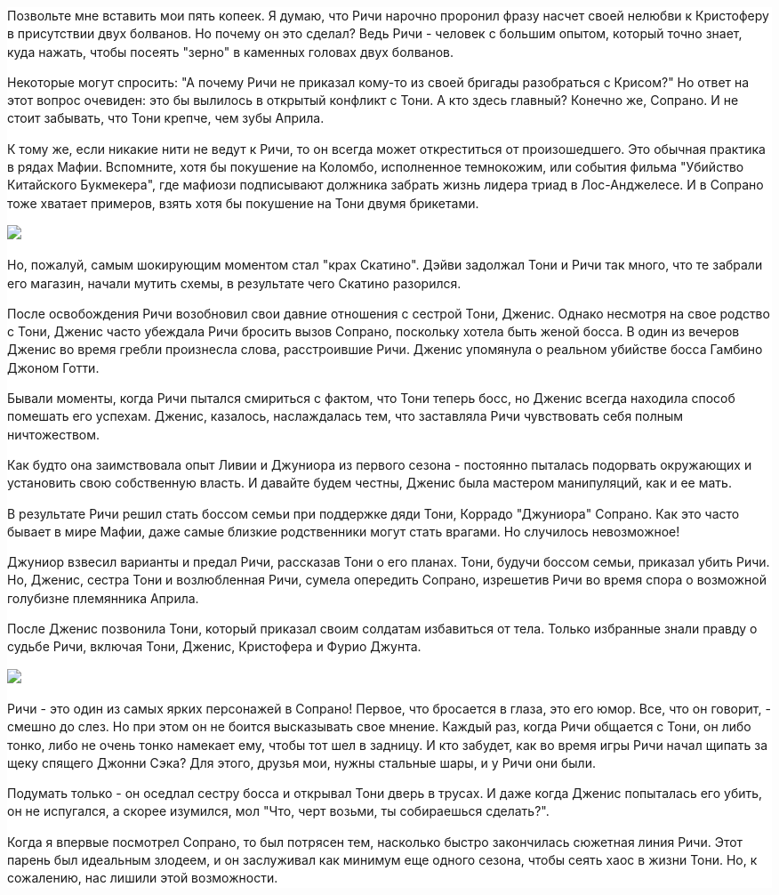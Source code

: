 Позвольте мне вставить мои пять копеек. Я думаю, что Ричи нарочно проронил фразу насчет своей нелюбви к Кристоферу в присутствии двух болванов. Но почему он это сделал? Ведь Ричи - человек с большим опытом, который точно знает, куда нажать, чтобы посеять "зерно" в каменных головах двух болванов.

Некоторые могут спросить: "А почему Ричи не приказал кому-то из своей бригады разобраться с Крисом?" Но ответ на этот вопрос очевиден: это бы вылилось в открытый конфликт с Тони. А кто здесь главный? Конечно же, Сопрано. И не стоит забывать, что Тони крепче, чем зубы Априла.

К тому же, если никакие нити не ведут к Ричи, то он всегда может откреститься от произошедшего. Это обычная практика в рядах Мафии. Вспомните, хотя бы покушение на Коломбо, исполненное темнокожим, или события фильма "Убийство Китайского Букмекера", где мафиози подписывают должника забрать жизнь лидера триад в Лос-Анджелесе. И в Сопрано тоже хватает примеров, взять хотя бы покушение на Тони двумя брикетами.

![](/img/vlcsnap-2023-06-27-11h20m05s876.png)

Но, пожалуй, самым шокирующим моментом стал "крах Скатино". Дэйви задолжал Тони и Ричи так много, что те забрали его магазин, начали мутить схемы, в результате чего Скатино разорился.

После освобождения Ричи возобновил свои давние отношения с сестрой Тони, Дженис. Однако несмотря на свое родство с Тони, Дженис часто убеждала Ричи бросить вызов Сопрано, поскольку хотела быть женой босса. В один из вечеров Дженис во время гребли произнесла слова, расстроившие Ричи. Дженис упомянула о реальном убийстве босса Гамбино Джоном Готти.

Бывали моменты, когда Ричи пытался смириться с фактом, что Тони теперь босс, но Дженис всегда находила способ помешать его успехам. Дженис, казалось, наслаждалась тем, что заставляла Ричи чувствовать себя полным ничтожеством.

Как будто она заимствовала опыт Ливии и Джуниора из первого сезона - постоянно пыталась подорвать окружающих и установить свою собственную власть. И давайте будем честны, Дженис была мастером манипуляций, как и ее мать.

В результате Ричи решил стать боссом семьи при поддержке дяди Тони, Коррадо "Джуниора" Сопрано. Как это часто бывает в мире Мафии, даже самые близкие родственники могут стать врагами. Но случилось невозможное!

Джуниор взвесил варианты и предал Ричи, рассказав Тони о его планах. Тони, будучи боссом семьи, приказал убить Ричи. Но, Дженис, сестра Тони и возлюбленная Ричи, сумела опередить Сопрано, изрешетив Ричи во время спора о возможной голубизне племянника Априла.

После Дженис позвонила Тони, который приказал своим солдатам избавиться от тела. Только избранные знали правду о судьбе Ричи, включая Тони, Дженис, Кристофера и Фурио Джунта.

![](/img/vlcsnap-2023-06-27-11h20m04s107.png)

Ричи - это один из самых ярких персонажей в Сопрано! Первое, что бросается в глаза, это его юмор. Все, что он говорит, - смешно до слез. Но при этом он не боится высказывать свое мнение. Каждый раз, когда Ричи общается с Тони, он либо тонко, либо не очень тонко намекает ему, чтобы тот шел в задницу. И кто забудет, как во время игры Ричи начал щипать за щеку спящего Джонни Сэка? Для этого, друзья мои, нужны стальные шары, и у Ричи они были.

Подумать только - он оседлал сестру босса и открывал Тони дверь в трусах. И даже когда Дженис попыталась его убить, он не испугался, а скорее изумился, мол  "Что, черт возьми, ты собираешься сделать?".

Когда я впервые посмотрел Сопрано, то был потрясен тем, насколько быстро закончилась сюжетная линия Ричи. Этот парень был идеальным злодеем, и он заслуживал как минимум еще одного сезона, чтобы сеять хаос в жизни Тони. Но, к сожалению, нас лишили этой возможности.
